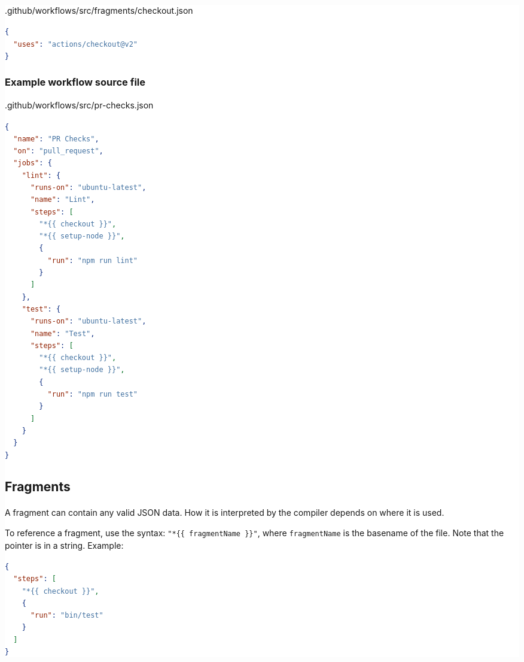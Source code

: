 .github/workflows/src/fragments/checkout.json

```json
{
  "uses": "actions/checkout@v2"
}
```

### Example workflow source file

.github/workflows/src/pr-checks.json

```json
{
  "name": "PR Checks",
  "on": "pull_request",
  "jobs": {
    "lint": {
      "runs-on": "ubuntu-latest",
      "name": "Lint",
      "steps": [
        "*{{ checkout }}",
        "*{{ setup-node }}",
        {
          "run": "npm run lint"
        }
      ]
    },
    "test": {
      "runs-on": "ubuntu-latest",
      "name": "Test",
      "steps": [
        "*{{ checkout }}",
        "*{{ setup-node }}",
        {
          "run": "npm run test"
        }
      ]
    }
  }
}
```

## Fragments

A fragment can contain any valid JSON data. How it is interpreted by the compiler depends on where it is used.

To reference a fragment, use the syntax: `"*{{ fragmentName }}"`, where `fragmentName` is the basename of the file. Note that the pointer is in a string. Example:

```json
{
  "steps": [
    "*{{ checkout }}",
    {
      "run": "bin/test"
    }
  ]
}
```
